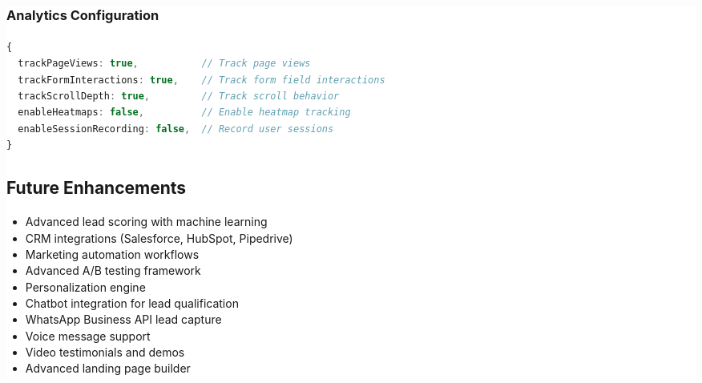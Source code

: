 ### Analytics Configuration
```typescript
{
  trackPageViews: true,           // Track page views
  trackFormInteractions: true,    // Track form field interactions
  trackScrollDepth: true,         // Track scroll behavior
  enableHeatmaps: false,          // Enable heatmap tracking
  enableSessionRecording: false,  // Record user sessions
}
```

## Future Enhancements

- Advanced lead scoring with machine learning
- CRM integrations (Salesforce, HubSpot, Pipedrive)
- Marketing automation workflows
- Advanced A/B testing framework
- Personalization engine
- Chatbot integration for lead qualification
- WhatsApp Business API lead capture
- Voice message support
- Video testimonials and demos
- Advanced landing page builder